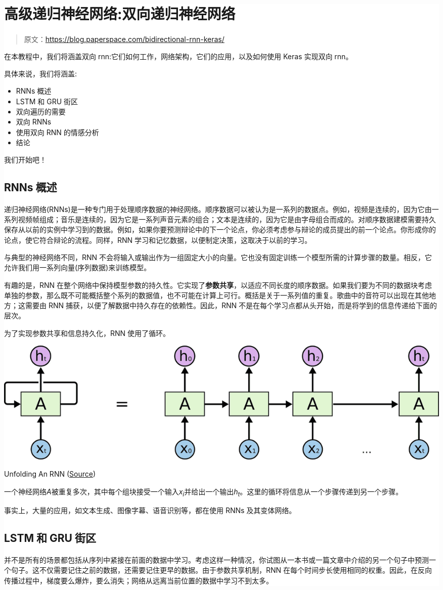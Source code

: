 # 高级递归神经网络:双向递归神经网络

> 原文：<https://blog.paperspace.com/bidirectional-rnn-keras/>

在本教程中，我们将涵盖双向 rnn:它们如何工作，网络架构，它们的应用，以及如何使用 Keras 实现双向 rnn。

具体来说，我们将涵盖:

*   RNNs 概述
*   LSTM 和 GRU 街区
*   双向遍历的需要
*   双向 RNNs
*   使用双向 RNN 的情感分析
*   结论

我们开始吧！

## RNNs 概述

递归神经网络(RNNs)是一种专门用于处理顺序数据的神经网络。顺序数据可以被认为是一系列的数据点。例如，视频是连续的，因为它由一系列视频帧组成；音乐是连续的，因为它是一系列声音元素的组合；文本是连续的，因为它是由字母组合而成的。对顺序数据建模需要持久保存从以前的实例中学习到的数据。例如，如果你要预测辩论中的下一个论点，你必须考虑参与辩论的成员提出的前一个论点。你形成你的论点，使它符合辩论的流程。同样，RNN 学习和记忆数据，以便制定决策，这取决于以前的学习。

与典型的神经网络不同，RNN 不会将输入或输出作为一组固定大小的向量。它也没有固定训练一个模型所需的计算步骤的数量。相反，它允许我们用一系列向量(序列数据)来训练模型。

有趣的是，RNN 在整个网络中保持模型参数的持久性。它实现了**参数共享**，以适应不同长度的顺序数据。如果我们要为不同的数据块考虑单独的参数，那么既不可能概括整个系列的数据值，也不可能在计算上可行。概括是关于一系列值的重复。歌曲中的音符可以出现在其他地方；这需要由 RNN 捕获，以便了解数据中持久存在的依赖性。因此，RNN 不是在每个学习点都从头开始，而是将学到的信息传递给下面的层次。

为了实现参数共享和信息持久化，RNN 使用了循环。

![](img/271f8d82985a8838c246bf540b42f589.png)

Unfolding An RNN ([Source](https://colah.github.io/posts/2015-08-Understanding-LSTMs/))

一个神经网络$A$被重复多次，其中每个组块接受一个输入$x_i$并给出一个输出$h_t$。这里的循环将信息从一个步骤传递到另一个步骤。

事实上，大量的应用，如文本生成、图像字幕、语音识别等，都在使用 RNNs 及其变体网络。

## LSTM 和 GRU 街区

并不是所有的场景都包括从序列中紧接在前面的数据中学习。考虑这样一种情况，你试图从一本书或一篇文章中介绍的另一个句子中预测一个句子。这不仅需要记住之前的数据，还需要记住更早的数据。由于参数共享机制，RNN 在每个时间步长使用相同的权重。因此，在反向传播过程中，梯度要么爆炸，要么消失；网络从远离当前位置的数据中学习不到太多。
